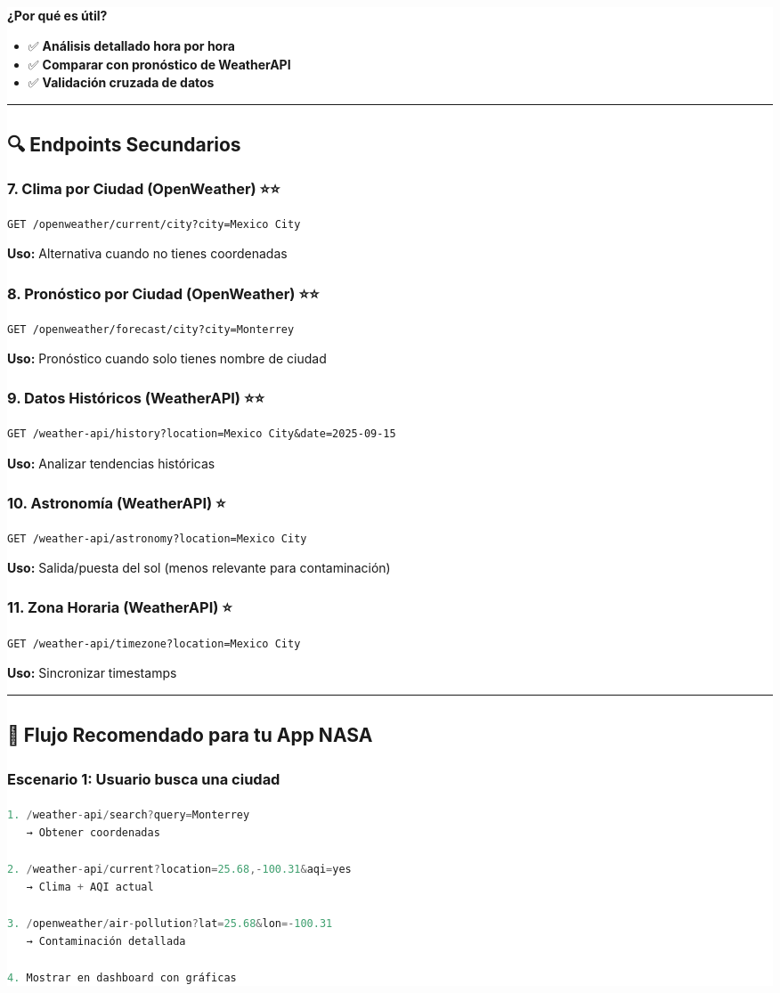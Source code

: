 **¿Por qué es útil?**
- ✅ **Análisis detallado hora por hora**
- ✅ **Comparar con pronóstico de WeatherAPI**
- ✅ **Validación cruzada de datos**

---

## 🔍 **Endpoints Secundarios**

### 7. **Clima por Ciudad (OpenWeather)** ⭐⭐
```http
GET /openweather/current/city?city=Mexico City
```

**Uso:** Alternativa cuando no tienes coordenadas

### 8. **Pronóstico por Ciudad (OpenWeather)** ⭐⭐
```http
GET /openweather/forecast/city?city=Monterrey
```

**Uso:** Pronóstico cuando solo tienes nombre de ciudad

### 9. **Datos Históricos (WeatherAPI)** ⭐⭐
```http
GET /weather-api/history?location=Mexico City&date=2025-09-15
```

**Uso:** Analizar tendencias históricas

### 10. **Astronomía (WeatherAPI)** ⭐
```http
GET /weather-api/astronomy?location=Mexico City
```

**Uso:** Salida/puesta del sol (menos relevante para contaminación)

### 11. **Zona Horaria (WeatherAPI)** ⭐
```http
GET /weather-api/timezone?location=Mexico City
```

**Uso:** Sincronizar timestamps

---

## 🎯 **Flujo Recomendado para tu App NASA**

### **Escenario 1: Usuario busca una ciudad**
```javascript
1. /weather-api/search?query=Monterrey
   → Obtener coordenadas

2. /weather-api/current?location=25.68,-100.31&aqi=yes
   → Clima + AQI actual

3. /openweather/air-pollution?lat=25.68&lon=-100.31
   → Contaminación detallada

4. Mostrar en dashboard con gráficas
```
